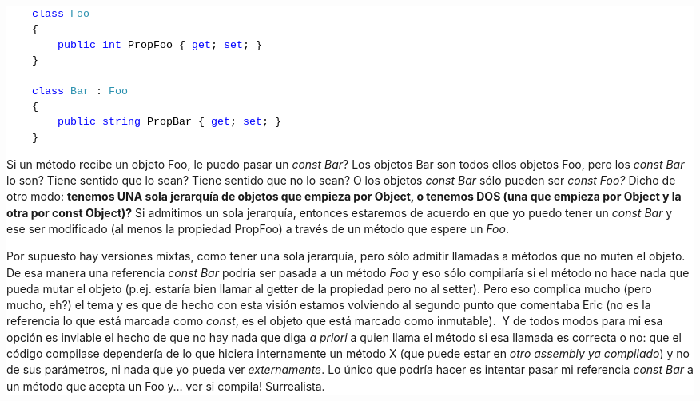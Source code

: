 <div style="font-family: courier new; background: white; color: black; font-size: 10pt">
  <p style="margin: 0px">
    &#160;&#160;&#160; <span style="color: blue">class</span> <span style="color: #2b91af">Foo</span>
  </p>
  
  <p style="margin: 0px">
    &#160;&#160;&#160; {
  </p>
  
  <p style="margin: 0px">
    &#160;&#160;&#160;&#160;&#160;&#160;&#160; <span style="color: blue">public</span> <span style="color: blue">int</span> PropFoo { <span style="color: blue">get</span>; <span style="color: blue">set</span>; }
  </p>
  
  <p style="margin: 0px">
    &#160;&#160;&#160; }
  </p>
  
  <p style="margin: 0px">
    &#160;
  </p>
  
  <p style="margin: 0px">
    &#160;&#160;&#160; <span style="color: blue">class</span> <span style="color: #2b91af">Bar</span> : <span style="color: #2b91af">Foo</span>
  </p>
  
  <p style="margin: 0px">
    &#160;&#160;&#160; {
  </p>
  
  <p style="margin: 0px">
    &#160;&#160;&#160;&#160;&#160;&#160;&#160; <span style="color: blue">public</span> <span style="color: blue">string</span> PropBar { <span style="color: blue">get</span>; <span style="color: blue">set</span>; }
  </p>
  
  <p style="margin: 0px">
    &#160;&#160;&#160; }
  </p></p>
</div>

Si un método recibe un objeto Foo, le puedo pasar un _const Bar_? Los objetos Bar son todos ellos objetos Foo, pero los _const Bar_ lo son? Tiene sentido que lo sean? Tiene sentido que no lo sean? O los objetos _const Bar_ sólo pueden ser _const Foo?_ Dicho de otro modo: **tenemos UNA sola jerarquía de objetos que empieza por Object, o tenemos DOS (una que empieza por Object y la otra por const Object)?** Si admitimos un sola jerarquía, entonces estaremos de acuerdo en que yo puedo tener un _const Bar_ y ese ser modificado (al menos la propiedad PropFoo) a través de un método que espere un _Foo_. 

Por supuesto hay versiones mixtas, como tener una sola jerarquía, pero sólo admitir llamadas a métodos que no muten el objeto. De esa manera una referencia _const Bar_ podría ser pasada a un método _Foo_ y eso sólo compilaría si el método no hace nada que pueda mutar el objeto (p.ej. estaría bien llamar al getter de la propiedad pero no al setter). Pero eso complica mucho (pero mucho, eh?) el tema y es que de hecho con esta visión estamos volviendo al segundo punto que comentaba Eric (no es la referencia lo que está marcada como _const_, es el objeto que está marcado como inmutable).&#160; Y de todos modos para mi esa opción es inviable el hecho de que no hay nada que diga _a priori_ a quien llama el método si esa llamada es correcta o no: que el código compilase dependería de lo que hiciera internamente un método X (que puede estar en _otro assembly ya compilado_) y no de sus parámetros, ni nada que yo pueda ver _externamente_. Lo único que podría hacer es intentar pasar mi referencia _const Bar_ a un método que acepta un Foo y… ver si compila! Surrealista.
